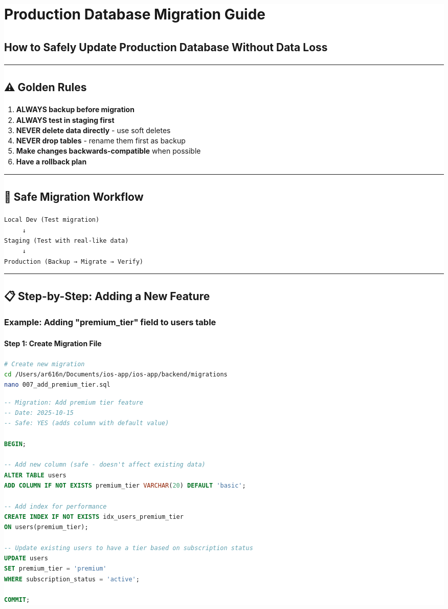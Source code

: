 # Production Database Migration Guide
## How to Safely Update Production Database Without Data Loss

---

## ⚠️ **Golden Rules**

1. **ALWAYS backup before migration**
2. **ALWAYS test in staging first**
3. **NEVER delete data directly** - use soft deletes
4. **NEVER drop tables** - rename them first as backup
5. **Make changes backwards-compatible** when possible
6. **Have a rollback plan**

---

## 🔄 **Safe Migration Workflow**

```
Local Dev (Test migration)
     ↓
Staging (Test with real-like data)
     ↓
Production (Backup → Migrate → Verify)
```

---

## 📋 **Step-by-Step: Adding a New Feature**

### Example: Adding "premium_tier" field to users table

#### **Step 1: Create Migration File**

```bash
# Create new migration
cd /Users/ar616n/Documents/ios-app/ios-app/backend/migrations
nano 007_add_premium_tier.sql
```

```sql
-- Migration: Add premium tier feature
-- Date: 2025-10-15
-- Safe: YES (adds column with default value)

BEGIN;

-- Add new column (safe - doesn't affect existing data)
ALTER TABLE users 
ADD COLUMN IF NOT EXISTS premium_tier VARCHAR(20) DEFAULT 'basic';

-- Add index for performance
CREATE INDEX IF NOT EXISTS idx_users_premium_tier 
ON users(premium_tier);

-- Update existing users to have a tier based on subscription status
UPDATE users 
SET premium_tier = 'premium' 
WHERE subscription_status = 'active';

COMMIT;
```